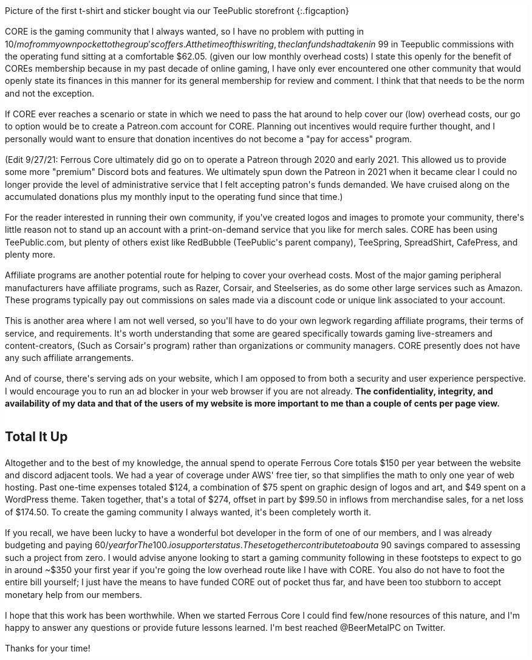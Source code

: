 Picture of the first t-shirt and sticker bought via our TeePublic storefront
{:.figcaption}

CORE is the gaming community that I always wanted, so I have no problem with putting in $10/mo from my own pocket to the group's coffers. At the time of this writing, the clan funds had taken in ~$99 in Teepublic commissions with the operating fund sitting at a comfortable $62.05. (given our low monthly overhead costs) I state this openly for the benefit of COREs membership because in my past decade of online gaming, I have only ever encountered one other community that would openly state its finances in this manner for its general membership for review and comment. I think that that needs to be the norm and not the exception.

If CORE ever reaches a scenario or state in which we need to pass the hat around to help cover our (low) overhead costs, our go to option would be to create a Patreon.com account for CORE. Planning out incentives would require further thought, and I personally would want to ensure that donation incentives do not become a "pay for access" program.

(Edit 9/27/21: Ferrous Core ultimately did go on to operate a Patreon through 2020 and early 2021. This allowed us to provide some more "premium" Discord bots and features. We ultimately spun down the Patreon in 2021 when it became clear I could no longer provide the level of administrative service that I felt accepting patron's funds demanded. We have cruised along on the accumulated donations plus my monthly input to the operating fund since that time.)

For the reader interested in running their own community, if you've created logos and images to promote your community, there's little reason not to stand up an account with a print-on-demand service that you like for merch sales. CORE has been using TeePublic.com, but plenty of others exist like RedBubble (TeePublic's parent company), TeeSpring, SpreadShirt, CafePress, and plenty more.

Affiliate programs are another potential route for helping to cover your overhead costs. Most of the major gaming peripheral manufacturers have affiliate programs, such as Razer, Corsair, and Steelseries, as do some other large services such as Amazon. These programs typically pay out commissions on sales made via a discount code or unique link associated to your account. 

This is another area where I am not well versed, so you'll have to do your own legwork regarding affiliate programs, their terms of service, and requirements. It's worth understanding that some are geared specifically towards gaming live-streamers and content-creators, (Such as Corsair's program) rather than organizations or community managers. CORE presently does not have any such affiliate arrangements.

And of course, there's serving ads on your website, which I am opposed to from both a security and user experience perspective. I would encourage you to run an ad blocker in your web browser if you are not already. **The confidentiality, integrity, and availability of my data and that of the users of my website is more important to me than a couple of cents per page view.**

## Total It Up

Altogether and to the best of my knowledge, the annual spend to operate Ferrous Core totals $150 per year between the website and discord adjacent tools. We had a year of coverage under AWS' free tier, so that simplifies the math to only one year of web hosting. Past one-time expenses totaled $124, a combination of $75 spent on graphic design of logos and art, and $49 spent on a WordPress theme. Taken together, that's a total of $274, offset in part by $99.50 in inflows from merchandise sales, for a net loss of $174.50. To create the gaming community I always wanted, it's been completely worth it.

If you recall, we have been lucky to have a wonderful bot developer in the form of one of our members, and I was already budgeting and paying $60/year for The100.io supporter status. These together contribute to about a ~$90 savings compared to assessing such a project from zero. I would advise anyone looking to start a gaming community following in these footsteps to expect to go in around ~$350 your first year if you're going the low overhead route like I have with CORE. You also do not have to foot the entire bill yourself; I just have the means to have funded CORE out of pocket thus far, and have been too stubborn to accept monetary help from our members.

I hope that this work has been worthwhile. When we started Ferrous Core I could find few/none resources of this nature, and I'm happy to answer any questions or provide future lessons learned. I'm best reached @BeerMetalPC on Twitter.

Thanks for your time!